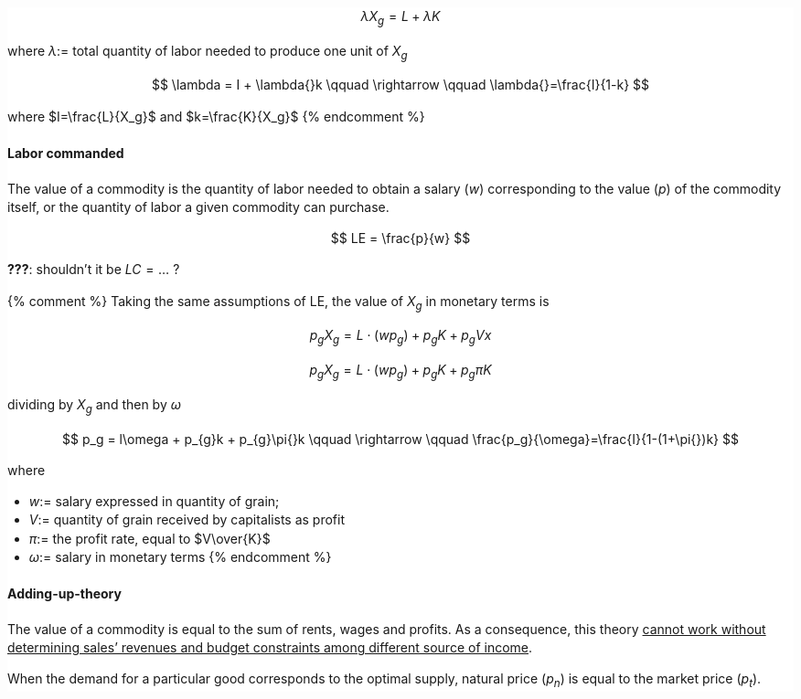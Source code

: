 $$
\lambda{}X_{g} = L + \lambda{}K
$$

where $\lambda$:= total quantity of labor needed to produce one unit of $X_g$

$$
\lambda = I + \lambda{}k \qquad \rightarrow \qquad \lambda{}=\frac{I}{1-k}
$$

where $I=\frac{L}{X_g}$ and $k=\frac{K}{X_g}$
{% endcomment %}

#### Labor commanded

The value of a commodity is the quantity of labor needed to obtain a salary ($w$) corresponding to the value ($p$) of the commodity itself, or the quantity of labor a given commodity can purchase.

$$
LE = \frac{p}{w}
$$

<b class="wtf">???</b>: shouldn’t it be $LC = …$ ?

{% comment %}
Taking the same assumptions of LE, the value of $X_g$ in monetary terms is

$$
p_g X_g = L \cdot (wp_g) + p_{g}K + p_{g}V x
$$

$$
p_g X_g = L \cdot (wp_g) + p_{g}K + p_{g}\pi{}K
$$

dividing by $X_g$ and then by $\omega$

$$
p_g = l\omega + p_{g}k + p_{g}\pi{}k \qquad \rightarrow \qquad \frac{p_g}{\omega}=\frac{I}{1-(1+\pi{})k}
$$

where
- $w$:= salary expressed in quantity of grain;
- $V$:= quantity of grain received by capitalists as profit
- $\pi$:= the profit rate, equal to $V\over{K}$
- $\omega$:= salary in monetary terms
{% endcomment %}

#### Adding-up-theory

The value of a commodity is equal to the sum of rents, wages and profits. As a consequence, this theory <u>cannot work without determining sales’ revenues and budget constraints among different source of income</u>.

When the demand for a particular good corresponds to the optimal supply, natural price ($p_n$) is equal to the market price ($p_t$).
